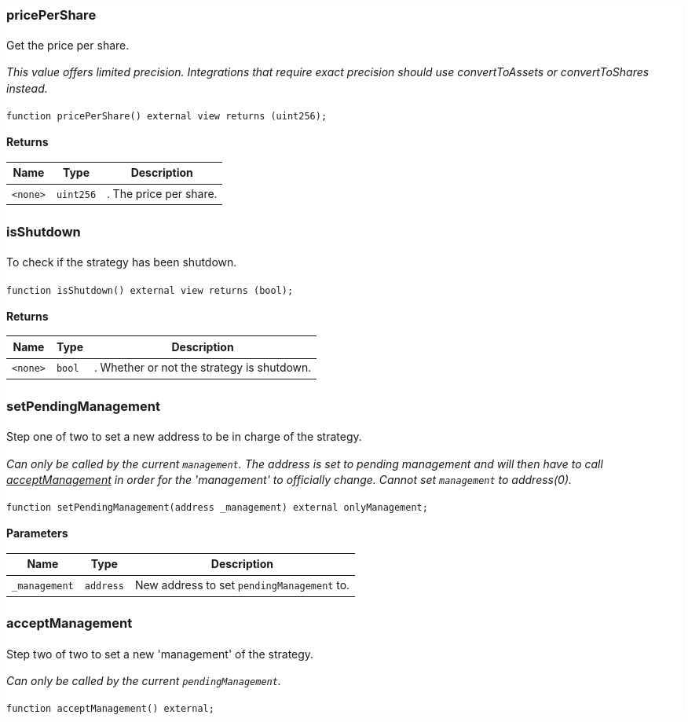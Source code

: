 ### pricePerShare

Get the price per share.

*This value offers limited precision. Integrations that require
exact precision should use convertToAssets or convertToShares instead.*

```solidity
function pricePerShare() external view returns (uint256);
```

**Returns**

|Name|Type|Description|
|----|----|-----------|
|`<none>`|`uint256`|. The price per share.|

### isShutdown

To check if the strategy has been shutdown.

```solidity
function isShutdown() external view returns (bool);
```

**Returns**

|Name|Type|Description|
|----|----|-----------|
|`<none>`|`bool`|. Whether or not the strategy is shutdown.|

### setPendingManagement

Step one of two to set a new address to be in charge of the strategy.

*Can only be called by the current `management`. The address is
set to pending management and will then have to call [acceptManagement](#acceptmanagement)
in order for the 'management' to officially change.
Cannot set `management` to address(0).*

```solidity
function setPendingManagement(address _management) external onlyManagement;
```

**Parameters**

|Name|Type|Description|
|----|----|-----------|
|`_management`|`address`|New address to set `pendingManagement` to.|

### acceptManagement

Step two of two to set a new 'management' of the strategy.

*Can only be called by the current `pendingManagement`.*

```solidity
function acceptManagement() external;
```
